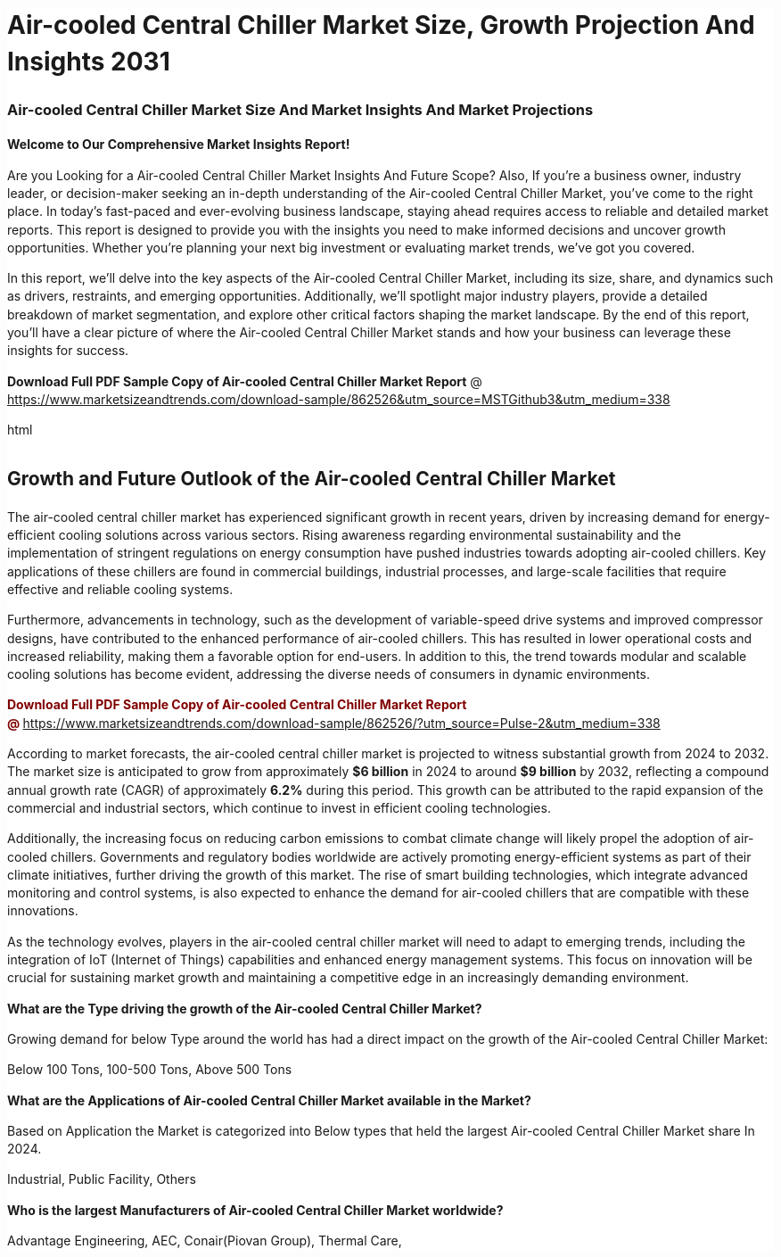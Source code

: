 <H1>Air-cooled Central Chiller Market Size, Growth Projection And Insights 2031</H1><div class="" data-test-id=""><h3><span class="">Air-cooled Central Chiller Market Size And Market Insights And Market Projections</span></h3></div><div class="" data-test-id=""><p><strong>Welcome to Our Comprehensive Market Insights Report!</strong></p><p>Are you Looking for a Air-cooled Central Chiller Market Insights And Future Scope? Also, If you&rsquo;re a business owner, industry leader, or decision-maker seeking an in-depth understanding of the Air-cooled Central Chiller Market, you&rsquo;ve come to the right place. In today&rsquo;s fast-paced and ever-evolving business landscape, staying ahead requires access to reliable and detailed market reports. This report is designed to provide you with the insights you need to make informed decisions and uncover growth opportunities. Whether you&rsquo;re planning your next big investment or evaluating market trends, we&rsquo;ve got you covered.</p><p>In this report, we&rsquo;ll delve into the key aspects of the Air-cooled Central Chiller Market, including its size, share, and dynamics such as drivers, restraints, and emerging opportunities. Additionally, we&rsquo;ll spotlight major industry players, provide a detailed breakdown of market segmentation, and explore other critical factors shaping the market landscape. By the end of this report, you&rsquo;ll have a clear picture of where the Air-cooled Central Chiller Market stands and how your business can leverage these insights for success.</p><p><strong>Download Full PDF Sample Copy of Air-cooled Central Chiller Market Report</strong> @ <a href="https://www.marketsizeandtrends.com/download-sample/862526&utm_source=MSTGithub3&utm_medium=338" target="_blank">https://www.marketsizeandtrends.com/download-sample/862526&utm_source=MSTGithub3&utm_medium=338</a></p></div><div class="" data-test-id=""><p><span class="">html<h2>Growth and Future Outlook of the Air-cooled Central Chiller Market</h2><p>The air-cooled central chiller market has experienced significant growth in recent years, driven by increasing demand for energy-efficient cooling solutions across various sectors. Rising awareness regarding environmental sustainability and the implementation of stringent regulations on energy consumption have pushed industries towards adopting air-cooled chillers. Key applications of these chillers are found in commercial buildings, industrial processes, and large-scale facilities that require effective and reliable cooling systems.</p><p>Furthermore, advancements in technology, such as the development of variable-speed drive systems and improved compressor designs, have contributed to the enhanced performance of air-cooled chillers. This has resulted in lower operational costs and increased reliability, making them a favorable option for end-users. In addition to this, the trend towards modular and scalable cooling solutions has become evident, addressing the diverse needs of consumers in dynamic environments.</p><p><strong><span style="color: #800000;">Download Full PDF Sample Copy of Air-cooled Central Chiller Market Report @</span>&nbsp;</strong><a href="https://www.marketsizeandtrends.com/download-sample/862526/?utm_source=Pulse-2&amp;utm_medium=338">https://www.marketsizeandtrends.com/download-sample/862526/?utm_source=Pulse-2&amp;utm_medium=338</a></p><p>According to market forecasts, the air-cooled central chiller market is projected to witness substantial growth from 2024 to 2032. The market size is anticipated to grow from approximately <strong>$6 billion</strong> in 2024 to around <strong>$9 billion</strong> by 2032, reflecting a compound annual growth rate (CAGR) of approximately <strong>6.2%</strong> during this period. This growth can be attributed to the rapid expansion of the commercial and industrial sectors, which continue to invest in efficient cooling technologies.</p><p>Additionally, the increasing focus on reducing carbon emissions to combat climate change will likely propel the adoption of air-cooled chillers. Governments and regulatory bodies worldwide are actively promoting energy-efficient systems as part of their climate initiatives, further driving the growth of this market. The rise of smart building technologies, which integrate advanced monitoring and control systems, is also expected to enhance the demand for air-cooled chillers that are compatible with these innovations.</p><p>As the technology evolves, players in the air-cooled central chiller market will need to adapt to emerging trends, including the integration of IoT (Internet of Things) capabilities and enhanced energy management systems. This focus on innovation will be crucial for sustaining market growth and maintaining a competitive edge in an increasingly demanding environment.</p></span></p><p><strong><span class="">What are the&nbsp;Type driving the growth of the Air-cooled Central Chiller Market?</span></strong></p></div><div class="" data-test-id=""><p><span class="">Growing demand for below Type around the world has had a direct impact on the growth of the Air-cooled Central Chiller Market:</span></p></div><div class="" data-test-id=""><p>Below 100 Tons, 100-500 Tons, Above 500 Tons</p><p><span class=""><strong>What are the&nbsp;Applications&nbsp;of Air-cooled Central Chiller Market available in the Market?</strong></span></p></div><div class="" data-test-id=""><p><span class="">Based on Application the Market is categorized into Below types that held the largest Air-cooled Central Chiller Market share In 2024.</span></p></div><div class="" data-test-id=""><p><span class="">Industrial, Public Facility, Others</span></p><p><span class=""><strong>Who is the largest Manufacturers of Air-cooled Central Chiller Market worldwide?</strong></span></p></div><div class="" data-test-id=""><p><span class="">Advantage Engineering, AEC, Conair(Piovan Group), Thermal Care,